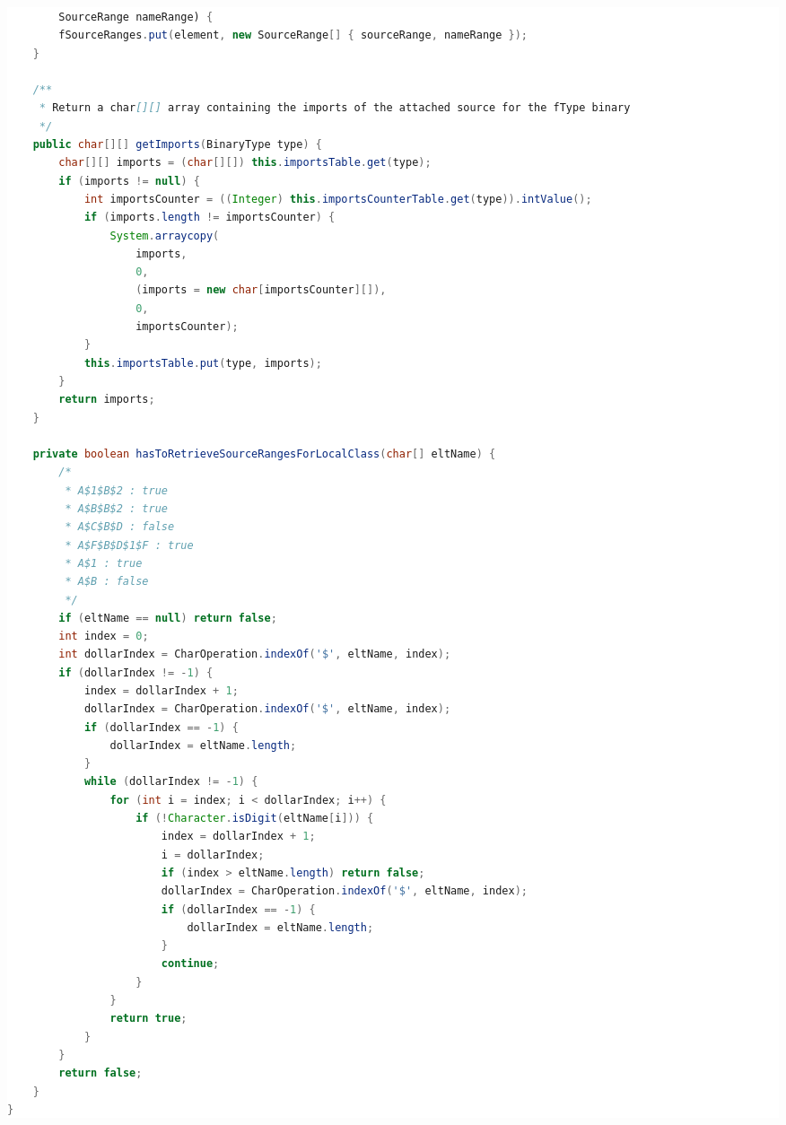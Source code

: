 ```java
		SourceRange nameRange) {
		fSourceRanges.put(element, new SourceRange[] { sourceRange, nameRange });
	}

	/**
	 * Return a char[][] array containing the imports of the attached source for the fType binary
	 */
	public char[][] getImports(BinaryType type) {
		char[][] imports = (char[][]) this.importsTable.get(type);
		if (imports != null) {
			int importsCounter = ((Integer) this.importsCounterTable.get(type)).intValue();
			if (imports.length != importsCounter) {
				System.arraycopy(
					imports,
					0,
					(imports = new char[importsCounter][]),
					0,
					importsCounter);
			}
			this.importsTable.put(type, imports);
		}
		return imports;
	}
	
	private boolean hasToRetrieveSourceRangesForLocalClass(char[] eltName) {
		/*
		 * A$1$B$2 : true
		 * A$B$B$2 : true
		 * A$C$B$D : false
		 * A$F$B$D$1$F : true
		 * A$1 : true
		 * A$B : false
		 */
		if (eltName == null) return false;
		int index = 0;
		int dollarIndex = CharOperation.indexOf('$', eltName, index);
		if (dollarIndex != -1) {
			index = dollarIndex + 1;
			dollarIndex = CharOperation.indexOf('$', eltName, index);
			if (dollarIndex == -1) { 
				dollarIndex = eltName.length;
			}
			while (dollarIndex != -1) {
				for (int i = index; i < dollarIndex; i++) {
					if (!Character.isDigit(eltName[i])) {
						index = dollarIndex + 1;
						i = dollarIndex;
						if (index > eltName.length) return false;
						dollarIndex = CharOperation.indexOf('$', eltName, index);
						if (dollarIndex == -1) { 
							dollarIndex = eltName.length;
						}
						continue;
					}
				}
				return true;
			}
		}
		return false;
	}	
}

```